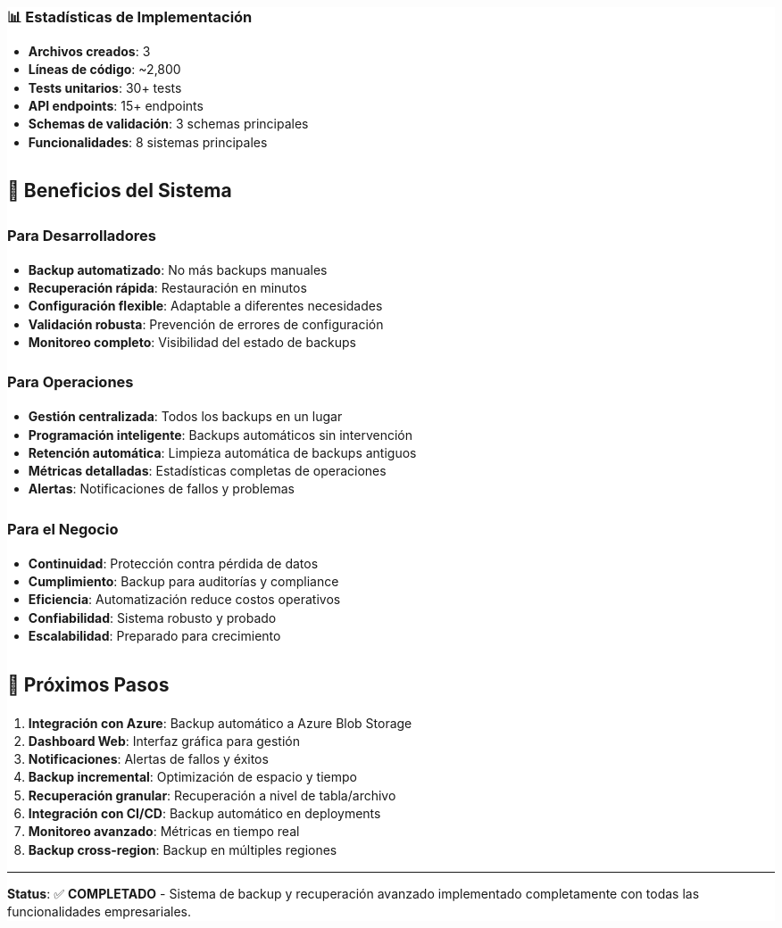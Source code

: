 ### 📊 **Estadísticas de Implementación**
- **Archivos creados**: 3
- **Líneas de código**: ~2,800
- **Tests unitarios**: 30+ tests
- **API endpoints**: 15+ endpoints
- **Schemas de validación**: 3 schemas principales
- **Funcionalidades**: 8 sistemas principales

## 🎯 Beneficios del Sistema

### **Para Desarrolladores**
- **Backup automatizado**: No más backups manuales
- **Recuperación rápida**: Restauración en minutos
- **Configuración flexible**: Adaptable a diferentes necesidades
- **Validación robusta**: Prevención de errores de configuración
- **Monitoreo completo**: Visibilidad del estado de backups

### **Para Operaciones**
- **Gestión centralizada**: Todos los backups en un lugar
- **Programación inteligente**: Backups automáticos sin intervención
- **Retención automática**: Limpieza automática de backups antiguos
- **Métricas detalladas**: Estadísticas completas de operaciones
- **Alertas**: Notificaciones de fallos y problemas

### **Para el Negocio**
- **Continuidad**: Protección contra pérdida de datos
- **Cumplimiento**: Backup para auditorías y compliance
- **Eficiencia**: Automatización reduce costos operativos
- **Confiabilidad**: Sistema robusto y probado
- **Escalabilidad**: Preparado para crecimiento

## 🔮 Próximos Pasos

1. **Integración con Azure**: Backup automático a Azure Blob Storage
2. **Dashboard Web**: Interfaz gráfica para gestión
3. **Notificaciones**: Alertas de fallos y éxitos
4. **Backup incremental**: Optimización de espacio y tiempo
5. **Recuperación granular**: Recuperación a nivel de tabla/archivo
6. **Integración con CI/CD**: Backup automático en deployments
7. **Monitoreo avanzado**: Métricas en tiempo real
8. **Backup cross-region**: Backup en múltiples regiones

---

**Status**: ✅ **COMPLETADO** - Sistema de backup y recuperación avanzado implementado completamente con todas las funcionalidades empresariales.
